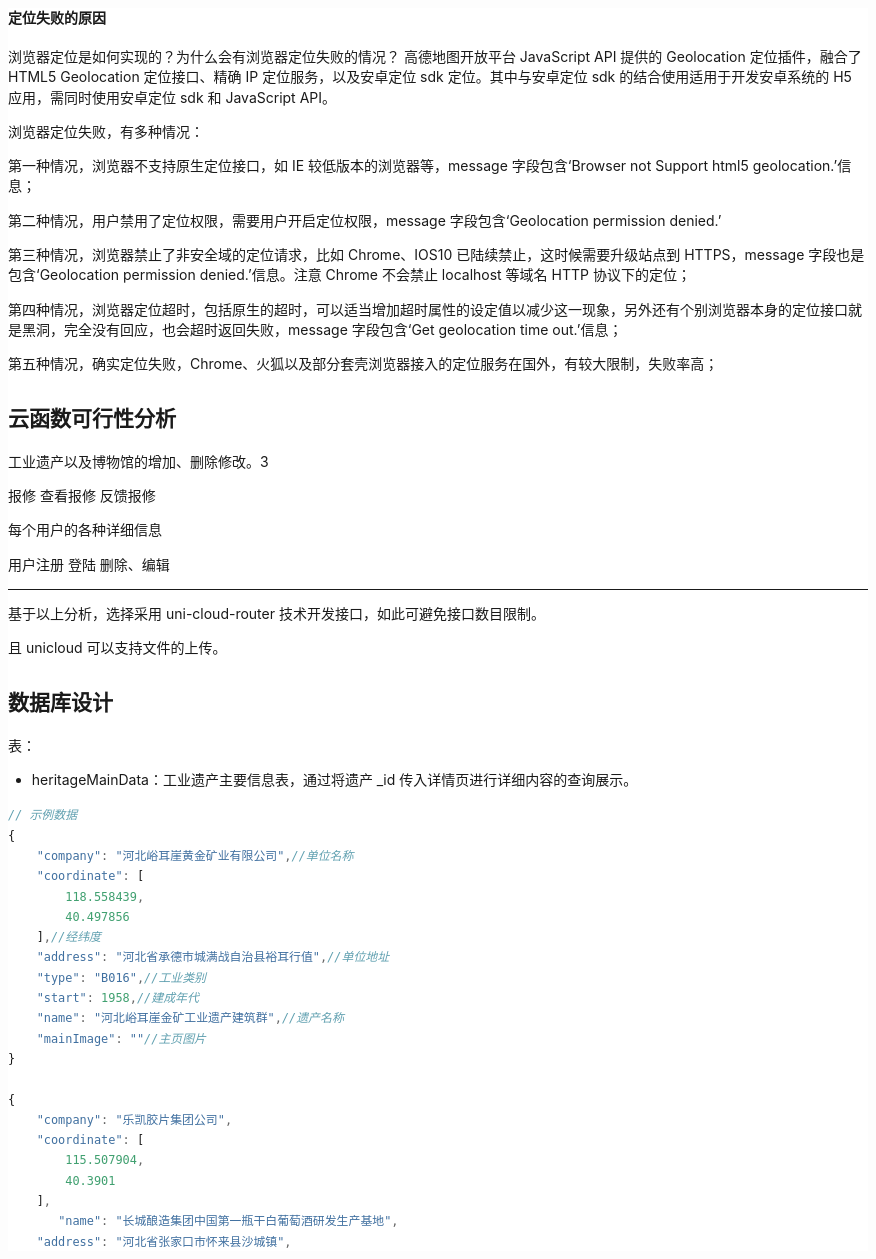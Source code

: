 #### 定位失败的原因

浏览器定位是如何实现的？为什么会有浏览器定位失败的情况？
高德地图开放平台 JavaScript API 提供的 Geolocation 定位插件，融合了 HTML5 Geolocation 定位接口、精确 IP 定位服务，以及安卓定位 sdk 定位。其中与安卓定位 sdk 的结合使用适用于开发安卓系统的 H5 应用，需同时使用安卓定位 sdk 和 JavaScript API。

浏览器定位失败，有多种情况：

第一种情况，浏览器不支持原生定位接口，如 IE 较低版本的浏览器等，message 字段包含‘Browser not Support html5 geolocation.’信息；

第二种情况，用户禁用了定位权限，需要用户开启定位权限，message 字段包含‘Geolocation permission denied.’

第三种情况，浏览器禁止了非安全域的定位请求，比如 Chrome、IOS10 已陆续禁止，这时候需要升级站点到 HTTPS，message 字段也是包含‘Geolocation permission denied.’信息。注意 Chrome 不会禁止 localhost 等域名 HTTP 协议下的定位；

第四种情况，浏览器定位超时，包括原生的超时，可以适当增加超时属性的设定值以减少这一现象，另外还有个别浏览器本身的定位接口就是黑洞，完全没有回应，也会超时返回失败，message 字段包含‘Get geolocation time out.’信息；

第五种情况，确实定位失败，Chrome、火狐以及部分套壳浏览器接入的定位服务在国外，有较大限制，失败率高；

## 云函数可行性分析

工业遗产以及博物馆的增加、删除修改。3

报修
查看报修
反馈报修

每个用户的各种详细信息

用户注册
登陆
删除、编辑

---

基于以上分析，选择采用 uni-cloud-router 技术开发接口，如此可避免接口数目限制。

且 unicloud 可以支持文件的上传。

## 数据库设计

表：

- heritageMainData：工业遗产主要信息表，通过将遗产 \_id 传入详情页进行详细内容的查询展示。

```js
// 示例数据
{
    "company": "河北峪耳崖黄金矿业有限公司",//单位名称
    "coordinate": [
        118.558439,
        40.497856
    ],//经纬度
    "address": "河北省承德市城满战自治县裕耳行值",//单位地址
    "type": "B016",//工业类别
    "start": 1958,//建成年代
    "name": "河北峪耳崖金矿工业遗产建筑群",//遗产名称
    "mainImage": ""//主页图片
}

{
    "company": "乐凯胶片集团公司",
    "coordinate": [
        115.507904,
        40.3901
    ],
       "name": "长城酿造集团中国第一瓶干白葡萄酒研发生产基地",
    "address": "河北省张家口市怀来县沙城镇",
```